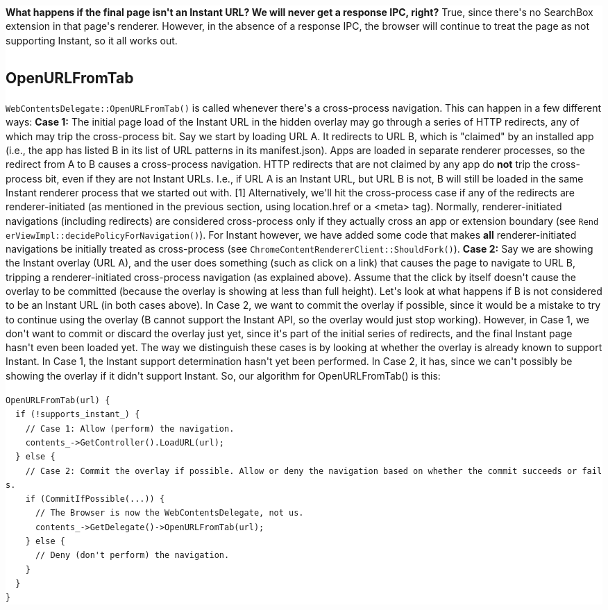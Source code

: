 **What happens if the final page isn't an Instant URL? We will never get a response IPC, right?**
True, since there's no SearchBox extension in that page's renderer. However, in
the absence of a response IPC, the browser will continue to treat the page as
not supporting Instant, so it all works out.

## OpenURLFromTab

`WebContentsDelegate::OpenURLFromTab()` is called whenever there's a
cross-process navigation. This can happen in a few different ways:
**Case 1:** The initial page load of the Instant URL in the hidden overlay may
go through a series of HTTP redirects, any of which may trip the cross-process
bit. Say we start by loading URL A. It redirects to URL B, which is "claimed" by
an installed app (i.e., the app has listed B in its list of URL patterns in its
manifest.json). Apps are loaded in separate renderer processes, so the redirect
from A to B causes a cross-process navigation. HTTP redirects that are not
claimed by any app do **not** trip the cross-process bit, even if they are not
Instant URLs. I.e., if URL A is an Instant URL, but URL B is not, B will still
be loaded in the same Instant renderer process that we started out with. \[1\]
Alternatively, we'll hit the cross-process case if any of the redirects are
renderer-initiated (as mentioned in the previous section, using location.href or
a &lt;meta&gt; tag). Normally, renderer-initiated navigations (including
redirects) are considered cross-process only if they actually cross an app or
extension boundary (see `RenderViewImpl::decidePolicyForNavigation()`). For
Instant however, we have added some code that makes **all** renderer-initiated
navigations be initially treated as cross-process (see
`ChromeContentRendererClient::ShouldFork()`).
**Case 2:** Say we are showing the Instant overlay (URL A), and the user does
something (such as click on a link) that causes the page to navigate to URL B,
tripping a renderer-initiated cross-process navigation (as explained above).
Assume that the click by itself doesn't cause the overlay to be committed
(because the overlay is showing at less than full height).
Let's look at what happens if B is not considered to be an Instant URL (in both
cases above). In Case 2, we want to commit the overlay if possible, since it
would be a mistake to try to continue using the overlay (B cannot support the
Instant API, so the overlay would just stop working). However, in Case 1, we
don't want to commit or discard the overlay just yet, since it's part of the
initial series of redirects, and the final Instant page hasn't even been loaded
yet.
The way we distinguish these cases is by looking at whether the overlay is
already known to support Instant. In Case 1, the Instant support determination
hasn't yet been performed. In Case 2, it has, since we can't possibly be showing
the overlay if it didn't support Instant. So, our algorithm for OpenURLFromTab()
is this:

```none
OpenURLFromTab(url) {
  if (!supports_instant_) {
    // Case 1: Allow (perform) the navigation.
    contents_->GetController().LoadURL(url);
  } else {
    // Case 2: Commit the overlay if possible. Allow or deny the navigation based on whether the commit succeeds or fails.
    if (CommitIfPossible(...)) {
      // The Browser is now the WebContentsDelegate, not us.
      contents_->GetDelegate()->OpenURLFromTab(url);
    } else {
      // Deny (don't perform) the navigation.
    }
  }
}
```
